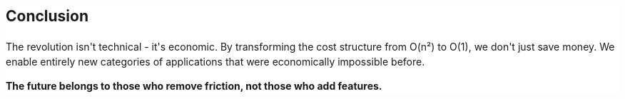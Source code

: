 ## Conclusion

The revolution isn't technical - it's economic. By transforming the cost structure from O(n²) to O(1), we don't just save money. We enable entirely new categories of applications that were economically impossible before.

**The future belongs to those who remove friction, not those who add features.**